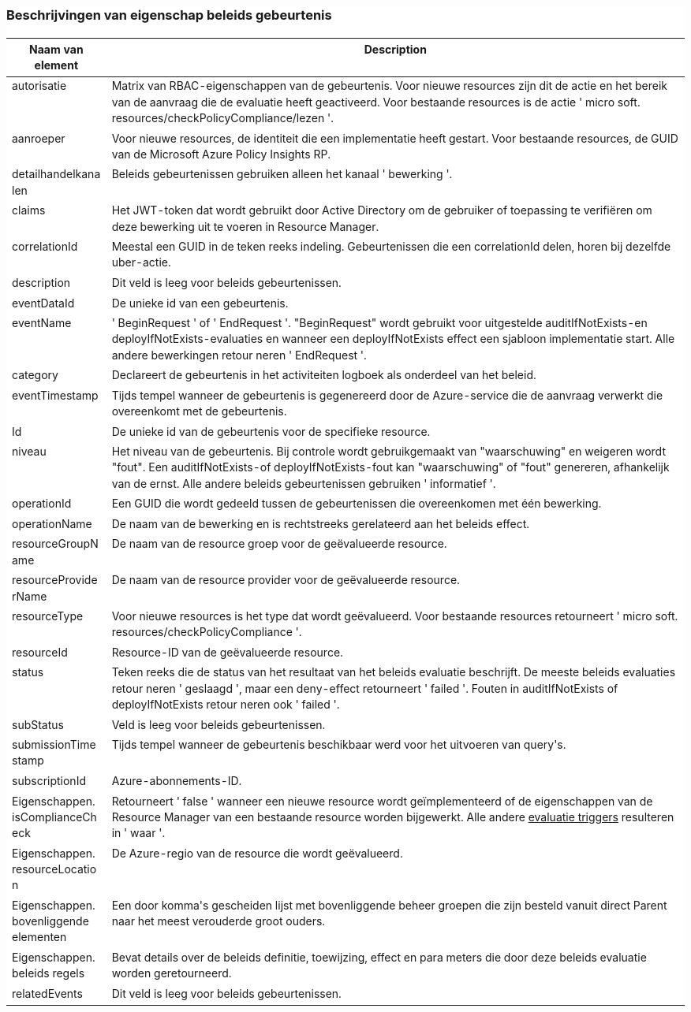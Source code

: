 ### <a name="policy-event-property-descriptions"></a>Beschrijvingen van eigenschap beleids gebeurtenis

| Naam van element | Description |
| --- | --- |
| autorisatie | Matrix van RBAC-eigenschappen van de gebeurtenis. Voor nieuwe resources zijn dit de actie en het bereik van de aanvraag die de evaluatie heeft geactiveerd. Voor bestaande resources is de actie ' micro soft. resources/checkPolicyCompliance/lezen '. |
| aanroeper | Voor nieuwe resources, de identiteit die een implementatie heeft gestart. Voor bestaande resources, de GUID van de Microsoft Azure Policy Insights RP. |
| detailhandelkanalen | Beleids gebeurtenissen gebruiken alleen het kanaal ' bewerking '. |
| claims | Het JWT-token dat wordt gebruikt door Active Directory om de gebruiker of toepassing te verifiëren om deze bewerking uit te voeren in Resource Manager. |
| correlationId | Meestal een GUID in de teken reeks indeling. Gebeurtenissen die een correlationId delen, horen bij dezelfde uber-actie. |
| description | Dit veld is leeg voor beleids gebeurtenissen. |
| eventDataId | De unieke id van een gebeurtenis. |
| eventName | ' BeginRequest ' of ' EndRequest '. "BeginRequest" wordt gebruikt voor uitgestelde auditIfNotExists-en deployIfNotExists-evaluaties en wanneer een deployIfNotExists effect een sjabloon implementatie start. Alle andere bewerkingen retour neren ' EndRequest '. |
| category | Declareert de gebeurtenis in het activiteiten logboek als onderdeel van het beleid. |
| eventTimestamp | Tijds tempel wanneer de gebeurtenis is gegenereerd door de Azure-service die de aanvraag verwerkt die overeenkomt met de gebeurtenis. |
| Id | De unieke id van de gebeurtenis voor de specifieke resource. |
| niveau | Het niveau van de gebeurtenis. Bij controle wordt gebruikgemaakt van "waarschuwing" en weigeren wordt "fout". Een auditIfNotExists-of deployIfNotExists-fout kan "waarschuwing" of "fout" genereren, afhankelijk van de ernst. Alle andere beleids gebeurtenissen gebruiken ' informatief '. |
| operationId | Een GUID die wordt gedeeld tussen de gebeurtenissen die overeenkomen met één bewerking. |
| operationName | De naam van de bewerking en is rechtstreeks gerelateerd aan het beleids effect. |
| resourceGroupName | De naam van de resource groep voor de geëvalueerde resource. |
| resourceProviderName | De naam van de resource provider voor de geëvalueerde resource. |
| resourceType | Voor nieuwe resources is het type dat wordt geëvalueerd. Voor bestaande resources retourneert ' micro soft. resources/checkPolicyCompliance '. |
| resourceId | Resource-ID van de geëvalueerde resource. |
| status | Teken reeks die de status van het resultaat van het beleids evaluatie beschrijft. De meeste beleids evaluaties retour neren ' geslaagd ', maar een deny-effect retourneert ' failed '. Fouten in auditIfNotExists of deployIfNotExists retour neren ook ' failed '. |
| subStatus | Veld is leeg voor beleids gebeurtenissen. |
| submissionTimestamp | Tijds tempel wanneer de gebeurtenis beschikbaar werd voor het uitvoeren van query's. |
| subscriptionId | Azure-abonnements-ID. |
| Eigenschappen. isComplianceCheck | Retourneert ' false ' wanneer een nieuwe resource wordt geïmplementeerd of de eigenschappen van de Resource Manager van een bestaande resource worden bijgewerkt. Alle andere [evaluatie triggers](../../governance/policy/how-to/get-compliance-data.md#evaluation-triggers) resulteren in ' waar '. |
| Eigenschappen. resourceLocation | De Azure-regio van de resource die wordt geëvalueerd. |
| Eigenschappen. bovenliggende elementen | Een door komma's gescheiden lijst met bovenliggende beheer groepen die zijn besteld vanuit direct Parent naar het meest verouderde groot ouders. |
| Eigenschappen. beleids regels | Bevat details over de beleids definitie, toewijzing, effect en para meters die door deze beleids evaluatie worden geretourneerd. |
| relatedEvents | Dit veld is leeg voor beleids gebeurtenissen. |
